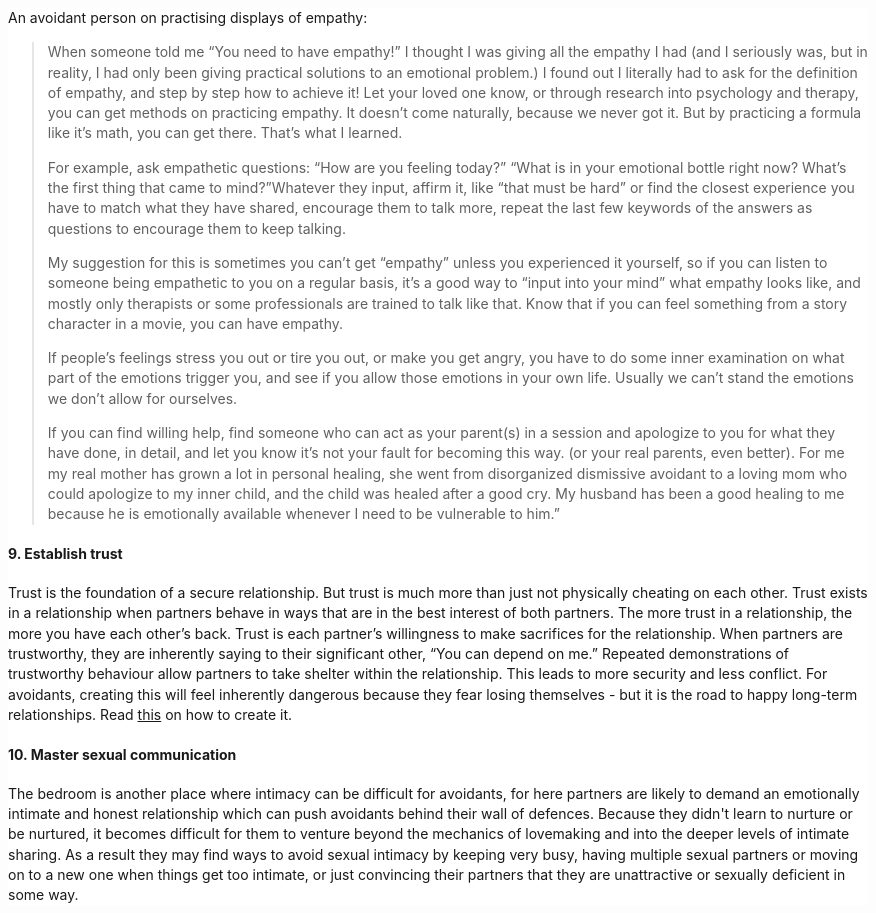 An avoidant person on practising displays of empathy:

> When someone told me “You need to have empathy!” I thought I was giving all the empathy I had (and I seriously was, but in reality, I had only been giving practical solutions to an emotional problem.) I found out I literally had to ask for the definition of empathy, and step by step how to achieve it! Let your loved one know, or through research into psychology and therapy, you can get methods on practicing empathy. It doesn’t come naturally, because we never got it. But by practicing a formula like it’s math, you can get there. That’s what I learned.
>
> For example, ask empathetic questions: “How are you feeling today?” “What is in your emotional bottle right now? What’s the first thing that came to mind?”Whatever they input, affirm it, like “that must be hard” or find the closest experience you have to match what they have shared, encourage them to talk more, repeat the last few keywords of the answers as questions to encourage them to keep talking.
>
> My suggestion for this is sometimes you can’t get “empathy” unless you experienced it yourself, so if you can listen to someone being empathetic to you on a regular basis, it’s a good way to “input into your mind” what empathy looks like, and mostly only therapists or some professionals are trained to talk like that. Know that if you can feel something from a story character in a movie, you can have empathy.
>
> If people’s feelings stress you out or tire you out, or make you get angry, you have to do some inner examination on what part of the emotions trigger you, and see if you allow those emotions in your own life. Usually we can’t stand the emotions we don’t allow for ourselves.
>
> If you can find willing help, find someone who can act as your parent(s) in a session and apologize to you for what they have done, in detail, and let you know it’s not your fault for becoming this way. (or your real parents, even better). For me my real mother has grown a lot in personal healing, she went from disorganized dismissive avoidant to a loving mom who could apologize to my inner child, and the child was healed after a good cry. My husband has been a good healing to me because he is emotionally available whenever I need to be vulnerable to him.”

#### 9. Establish trust

Trust is the foundation of a secure relationship. But trust is much more than just not physically cheating on each other. Trust exists in a relationship when partners behave in ways that are in the best interest of both partners. The more trust in a relationship, the more you have each other’s back. Trust is each partner’s willingness to make sacrifices for the relationship. When partners are trustworthy, they are inherently saying to their significant other, “You can depend on me.” Repeated demonstrations of trustworthy behaviour allow partners to take shelter within the relationship. This leads to more security and less conflict. For avoidants, creating this will feel inherently dangerous because they fear losing themselves - but it is the road to happy long-term relationships. Read [this](https://www.kylebenson.net/relationship-trust-commitment/) on how to create it.

#### 10. Master sexual communication

The bedroom is another place where intimacy can be difficult for avoidants, for here partners are likely to demand an emotionally intimate and honest relationship which can push avoidants behind their wall of defences. Because they didn't learn to nurture or be nurtured, it becomes difficult for them to venture beyond the mechanics of lovemaking and into the deeper levels of intimate sharing. As a result they may find ways to avoid sexual intimacy by keeping very busy, having multiple sexual partners or moving on to a new one when things get too intimate, or just convincing their partners that they are unattractive or sexually deficient in some way.
